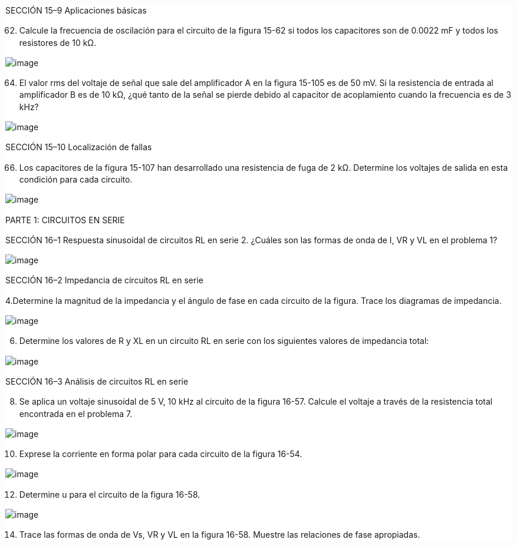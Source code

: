 SECCIÓN 15–9 Aplicaciones básicas

62. Calcule la frecuencia de oscilación para el circuito de la figura 15-62 si todos los capacitores son de 0.0022 mF y todos los resistores de 10 kΩ.

<img width="331" alt="image" src="https://user-images.githubusercontent.com/104999420/186721595-63f3651d-30fa-40d0-9dcb-a7494281d1ee.png">

64. El valor rms del voltaje de señal que sale del amplificador A en la figura 15-105 es de 50 mV. Si la resistencia de entrada al amplificador B es de 10 kΩ, ¿qué tanto de la señal se pierde debido al capacitor de acoplamiento cuando la frecuencia es de 3 kHz?

<img width="242" alt="image" src="https://user-images.githubusercontent.com/104999420/186721707-a4cf9655-01d3-4e39-a4a1-b8e77f28f168.png">

SECCIÓN 15–10 Localización de fallas

66. Los capacitores de la figura 15-107 han desarrollado una resistencia de fuga de 2 kΩ. Determine los voltajes de salida en esta condición para cada circuito.

<img width="262" alt="image" src="https://user-images.githubusercontent.com/104999420/186721787-6b2ae284-08e7-4cb1-afdd-7989209d14d5.png">

PARTE 1: CIRCUITOS EN SERIE

SECCIÓN 16–1 Respuesta sinusoidal de circuitos RL en serie
2. ¿Cuáles son las formas de onda de I, VR y VL en el problema 1?

<img width="359" alt="image" src="https://user-images.githubusercontent.com/104999420/186721844-10466782-a464-41b8-84d0-28b67a9f58ac.png">


SECCIÓN 16–2 Impedancia de circuitos RL en serie

4.Determine la magnitud de la impedancia y el ángulo de fase en cada circuito de la figura. Trace los diagramas de impedancia.

<img width="323" alt="image" src="https://user-images.githubusercontent.com/104999420/186721929-05a69d6a-1a0a-4511-9895-4ef411a0da0a.png">

6. Determine los valores de R y XL en un circuito RL en serie con los siguientes valores de impedancia total:

<img width="286" alt="image" src="https://user-images.githubusercontent.com/104999420/186721997-c777535e-e3c8-40b7-82bd-b7d5d06cb41f.png">

SECCIÓN 16–3 Análisis de circuitos RL en serie

8. Se aplica un voltaje sinusoidal de 5 V, 10 kHz al circuito de la figura 16-57. Calcule el voltaje a través de la resistencia total encontrada en el problema 7.

<img width="244" alt="image" src="https://user-images.githubusercontent.com/104999420/186722090-14a47f68-c5a7-4e8e-ad45-ac6e83686443.png">

10. Exprese la corriente en forma polar para cada circuito de la figura 16-54.

<img width="337" alt="image" src="https://user-images.githubusercontent.com/104999420/186722169-36120a65-5da1-4537-ae9a-3163b761c628.png">

12. Determine u para el circuito de la figura 16-58.

<img width="205" alt="image" src="https://user-images.githubusercontent.com/104999420/186722231-67b9a934-5d72-44a4-b8e8-f3d06244af2f.png">

14. Trace las formas de onda de Vs, VR y VL en la figura 16-58. Muestre las relaciones de fase apropiadas.
